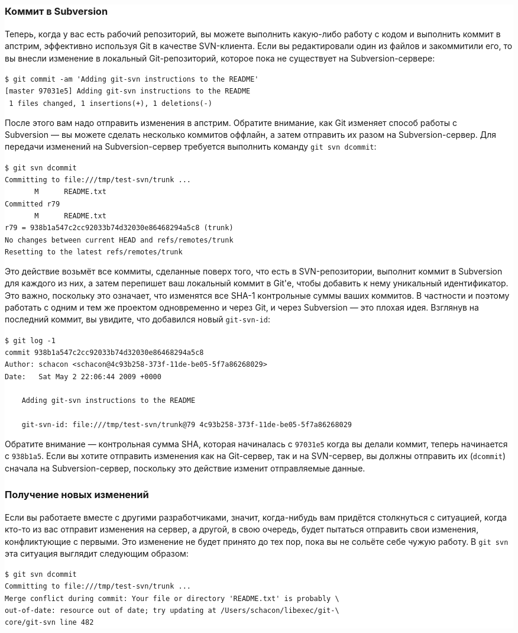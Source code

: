 ### Коммит в Subversion ###

Теперь, когда у вас есть рабочий репозиторий, вы можете выполнить какую-либо работу с кодом и выполнить коммит в апстрим, эффективно используя Git в качестве SVN-клиента. Если вы редактировали один из файлов и закоммитили его, то вы внесли изменение в локальный Git-репозиторий, которое пока не существует на Subversion-сервере:

	$ git commit -am 'Adding git-svn instructions to the README'
	[master 97031e5] Adding git-svn instructions to the README
	 1 files changed, 1 insertions(+), 1 deletions(-)

После этого вам надо отправить изменения в апстрим. Обратите внимание, как Git изменяет способ работы с Subversion — вы можете сделать несколько коммитов оффлайн, а затем отправить их разом на Subversion-сервер. Для передачи изменений на Subversion-сервер требуется выполнить команду `git svn dcommit`:

	$ git svn dcommit
	Committing to file:///tmp/test-svn/trunk ...
	       M      README.txt
	Committed r79
	       M      README.txt
	r79 = 938b1a547c2cc92033b74d32030e86468294a5c8 (trunk)
	No changes between current HEAD and refs/remotes/trunk
	Resetting to the latest refs/remotes/trunk

Это действие возьмёт все коммиты, сделанные поверх того, что есть в SVN-репозитории, выполнит коммит в Subversion для каждого из них, а затем перепишет ваш локальный коммит в Git'е, чтобы добавить к нему уникальный идентификатор. Это важно, поскольку это означает, что изменятся все SHA-1 контрольные суммы ваших коммитов. В частности и поэтому работать с одним и тем же проектом одновременно и через Git, и через Subversion — это плохая идея. Взглянув на последний коммит, вы увидите, что добавился новый `git-svn-id`:

	$ git log -1
	commit 938b1a547c2cc92033b74d32030e86468294a5c8
	Author: schacon <schacon@4c93b258-373f-11de-be05-5f7a86268029>
	Date:   Sat May 2 22:06:44 2009 +0000

	    Adding git-svn instructions to the README

	    git-svn-id: file:///tmp/test-svn/trunk@79 4c93b258-373f-11de-be05-5f7a86268029

Обратите внимание — контрольная сумма SHA, которая начиналась с `97031e5` когда вы делали коммит, теперь начинается с `938b1a5`. Если вы хотите отправить изменения как на Git-сервер, так и на SVN-сервер, вы должны отправить их (`dcommit`) сначала на Subversion-сервер, поскольку это действие изменит отправляемые данные.

### Получение новых изменений ###

Если вы работаете вместе с другими разработчиками, значит, когда-нибудь вам придётся столкнуться с ситуацией, когда кто-то из вас отправит изменения на сервер, а другой, в свою очередь, будет пытаться отправить свои изменения, конфликтующие с первыми. Это изменение не будет принято до тех пор, пока вы не сольёте себе чужую работу. В `git svn` эта ситуация выглядит следующим образом:

	$ git svn dcommit
	Committing to file:///tmp/test-svn/trunk ...
	Merge conflict during commit: Your file or directory 'README.txt' is probably \
	out-of-date: resource out of date; try updating at /Users/schacon/libexec/git-\
	core/git-svn line 482
